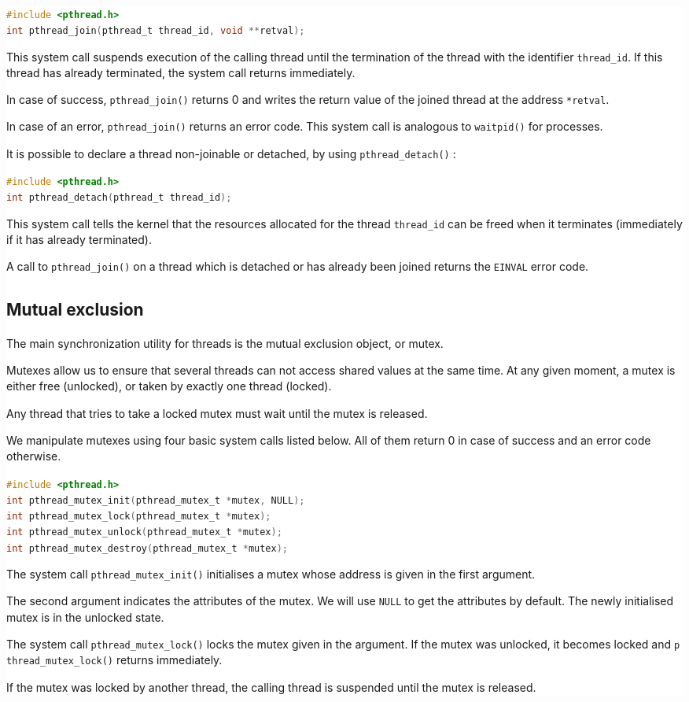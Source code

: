 ```c
#include <pthread.h>
int pthread_join(pthread_t thread_id, void **retval);
```

This system call suspends execution of the calling thread until the termination of the thread with the identifier `thread_id`. If this thread has already terminated, the system call returns immediately.

In case of success, `pthread_join()` returns 0 and writes the return value of the joined thread at the address `*retval`.

In case of an error, `pthread_join()` returns an error code. This system call is analogous to `waitpid()` for processes.

It is possible to declare a thread non-joinable or detached, by using `pthread_detach()` :

```c
#include <pthread.h>
int pthread_detach(pthread_t thread_id);
```

This system call tells the kernel that the resources allocated for the thread `thread_id` can be freed when it terminates (immediately if it has already terminated).

A call to `pthread_join()` on a thread which is detached or has already been joined returns the `EINVAL` error code.

## Mutual exclusion

The main synchronization utility for threads is the mutual exclusion object, or mutex.

Mutexes allow us to ensure that several threads can not access shared values at the same time. At any given moment, a mutex is either free (unlocked), or taken by exactly one thread (locked).

Any thread that tries to take a locked mutex must wait until the mutex is released.

We manipulate mutexes using four basic system calls listed below. All of them return 0 in case of success and an error code otherwise.

```c
#include <pthread.h>
int pthread_mutex_init(pthread_mutex_t *mutex, NULL);
int pthread_mutex_lock(pthread_mutex_t *mutex);
int pthread_mutex_unlock(pthread_mutex_t *mutex);
int pthread_mutex_destroy(pthread_mutex_t *mutex);
```

The system call `pthread_mutex_init()` initialises a mutex whose address is given in the first argument.

The second argument indicates the attributes of the mutex. We will use `NULL` to get the attributes by default. The newly initialised mutex is in the unlocked state.

The system call `pthread_mutex_lock()` locks the mutex given in the argument. If the mutex was unlocked, it becomes locked and `pthread_mutex_lock()` returns immediately.

If the mutex was locked by another thread, the calling thread is suspended until the mutex is released.
